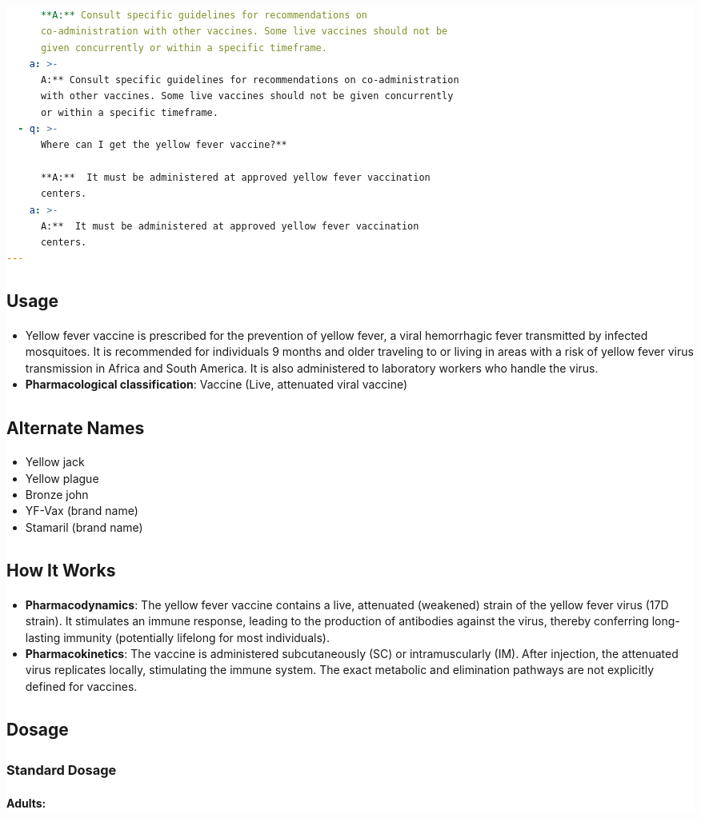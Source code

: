 ```yaml
      **A:** Consult specific guidelines for recommendations on
      co-administration with other vaccines. Some live vaccines should not be
      given concurrently or within a specific timeframe.
    a: >-
      A:** Consult specific guidelines for recommendations on co-administration
      with other vaccines. Some live vaccines should not be given concurrently
      or within a specific timeframe.
  - q: >-
      Where can I get the yellow fever vaccine?**

      **A:**  It must be administered at approved yellow fever vaccination
      centers.
    a: >-
      A:**  It must be administered at approved yellow fever vaccination
      centers.
---
```

## **Usage**

- Yellow fever vaccine is prescribed for the prevention of yellow fever, a viral hemorrhagic fever transmitted by infected mosquitoes.  It is recommended for individuals 9 months and older traveling to or living in areas with a risk of yellow fever virus transmission in Africa and South America. It is also administered to laboratory workers who handle the virus.
- **Pharmacological classification**:  Vaccine (Live, attenuated viral vaccine)

## **Alternate Names**

- Yellow jack
- Yellow plague
- Bronze john
- YF-Vax (brand name)
- Stamaril (brand name)

## **How It Works**

- **Pharmacodynamics**: The yellow fever vaccine contains a live, attenuated (weakened) strain of the yellow fever virus (17D strain). It stimulates an immune response, leading to the production of antibodies against the virus, thereby conferring long-lasting immunity (potentially lifelong for most individuals).
- **Pharmacokinetics**:  The vaccine is administered subcutaneously (SC) or intramuscularly (IM). After injection, the attenuated virus replicates locally, stimulating the immune system. The exact metabolic and elimination pathways are not explicitly defined for vaccines.

## **Dosage**

### **Standard Dosage**

#### **Adults**:
